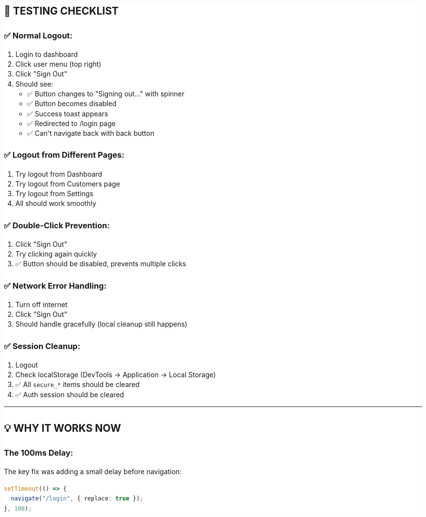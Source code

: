 
## 🧪 TESTING CHECKLIST

### ✅ Normal Logout:

1. Login to dashboard
2. Click user menu (top right)
3. Click "Sign Out"
4. Should see:
   - ✅ Button changes to "Signing out..." with spinner
   - ✅ Button becomes disabled
   - ✅ Success toast appears
   - ✅ Redirected to /login page
   - ✅ Can't navigate back with back button

### ✅ Logout from Different Pages:

1. Try logout from Dashboard
2. Try logout from Customers page
3. Try logout from Settings
4. All should work smoothly

### ✅ Double-Click Prevention:

1. Click "Sign Out"
2. Try clicking again quickly
3. ✅ Button should be disabled, prevents multiple clicks

### ✅ Network Error Handling:

1. Turn off internet
2. Click "Sign Out"
3. Should handle gracefully (local cleanup still happens)

### ✅ Session Cleanup:

1. Logout
2. Check localStorage (DevTools → Application → Local Storage)
3. ✅ All `secure_*` items should be cleared
4. ✅ Auth session should be cleared

---

## 💡 WHY IT WORKS NOW

### The 100ms Delay:

The key fix was adding a small delay before navigation:

```typescript
setTimeout(() => {
  navigate("/login", { replace: true });
}, 100);
```
